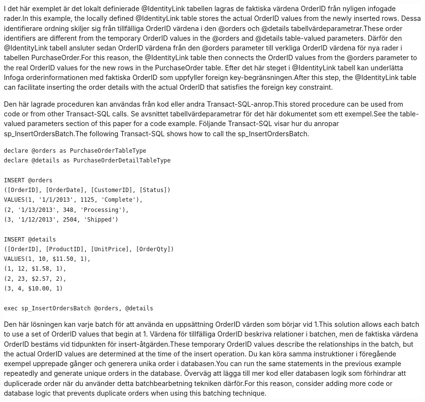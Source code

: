 <span data-ttu-id="81da8-458">I det här exemplet är det lokalt definierade @IdentityLink tabellen lagras de faktiska värdena OrderID från nyligen infogade rader.</span><span class="sxs-lookup"><span data-stu-id="81da8-458">In this example, the locally defined @IdentityLink table stores the actual OrderID values from the newly inserted rows.</span></span> <span data-ttu-id="81da8-459">Dessa identifierare ordning skiljer sig från tillfälliga OrderID värdena i den @orders och @details tabellvärdeparametrar.</span><span class="sxs-lookup"><span data-stu-id="81da8-459">These order identifiers are different from the temporary OrderID values in the @orders and @details table-valued parameters.</span></span> <span data-ttu-id="81da8-460">Därför den @IdentityLink tabell ansluter sedan OrderID värdena från den @orders parameter till verkliga OrderID värdena för nya rader i tabellen PurchaseOrder.</span><span class="sxs-lookup"><span data-stu-id="81da8-460">For this reason, the @IdentityLink table then connects the OrderID values from the @orders parameter to the real OrderID values for the new rows in the PurchaseOrder table.</span></span> <span data-ttu-id="81da8-461">Efter det här steget i @IdentityLink tabell kan underlätta Infoga orderinformationen med faktiska OrderID som uppfyller foreign key-begränsningen.</span><span class="sxs-lookup"><span data-stu-id="81da8-461">After this step, the @IdentityLink table can facilitate inserting the order details with the actual OrderID that satisfies the foreign key constraint.</span></span>

<span data-ttu-id="81da8-462">Den här lagrade proceduren kan användas från kod eller andra Transact-SQL-anrop.</span><span class="sxs-lookup"><span data-stu-id="81da8-462">This stored procedure can be used from code or from other Transact-SQL calls.</span></span> <span data-ttu-id="81da8-463">Se avsnittet tabellvärdeparametrar för det här dokumentet som ett exempel.</span><span class="sxs-lookup"><span data-stu-id="81da8-463">See the table-valued parameters section of this paper for a code example.</span></span> <span data-ttu-id="81da8-464">Följande Transact-SQL visar hur du anropar sp_InsertOrdersBatch.</span><span class="sxs-lookup"><span data-stu-id="81da8-464">The following Transact-SQL shows how to call the sp_InsertOrdersBatch.</span></span>

    declare @orders as PurchaseOrderTableType
    declare @details as PurchaseOrderDetailTableType

    INSERT @orders 
    ([OrderID], [OrderDate], [CustomerID], [Status])
    VALUES(1, '1/1/2013', 1125, 'Complete'),
    (2, '1/13/2013', 348, 'Processing'),
    (3, '1/12/2013', 2504, 'Shipped')

    INSERT @details
    ([OrderID], [ProductID], [UnitPrice], [OrderQty])
    VALUES(1, 10, $11.50, 1),
    (1, 12, $1.58, 1),
    (2, 23, $2.57, 2),
    (3, 4, $10.00, 1)

    exec sp_InsertOrdersBatch @orders, @details

<span data-ttu-id="81da8-465">Den här lösningen kan varje batch för att använda en uppsättning OrderID värden som börjar vid 1.</span><span class="sxs-lookup"><span data-stu-id="81da8-465">This solution allows each batch to use a set of OrderID values that begin at 1.</span></span> <span data-ttu-id="81da8-466">Värdena för tillfälliga OrderID beskriva relationer i batchen, men de faktiska värdena OrderID bestäms vid tidpunkten för insert-åtgärden.</span><span class="sxs-lookup"><span data-stu-id="81da8-466">These temporary OrderID values describe the relationships in the batch, but the actual OrderID values are determined at the time of the insert operation.</span></span> <span data-ttu-id="81da8-467">Du kan köra samma instruktioner i föregående exempel upprepade gånger och generera unika order i databasen.</span><span class="sxs-lookup"><span data-stu-id="81da8-467">You can run the same statements in the previous example repeatedly and generate unique orders in the database.</span></span> <span data-ttu-id="81da8-468">Överväg att lägga till mer kod eller databasen logik som förhindrar att duplicerade order när du använder detta batchbearbetning tekniken därför.</span><span class="sxs-lookup"><span data-stu-id="81da8-468">For this reason, consider adding more code or database logic that prevents duplicate orders when using this batching technique.</span></span>

